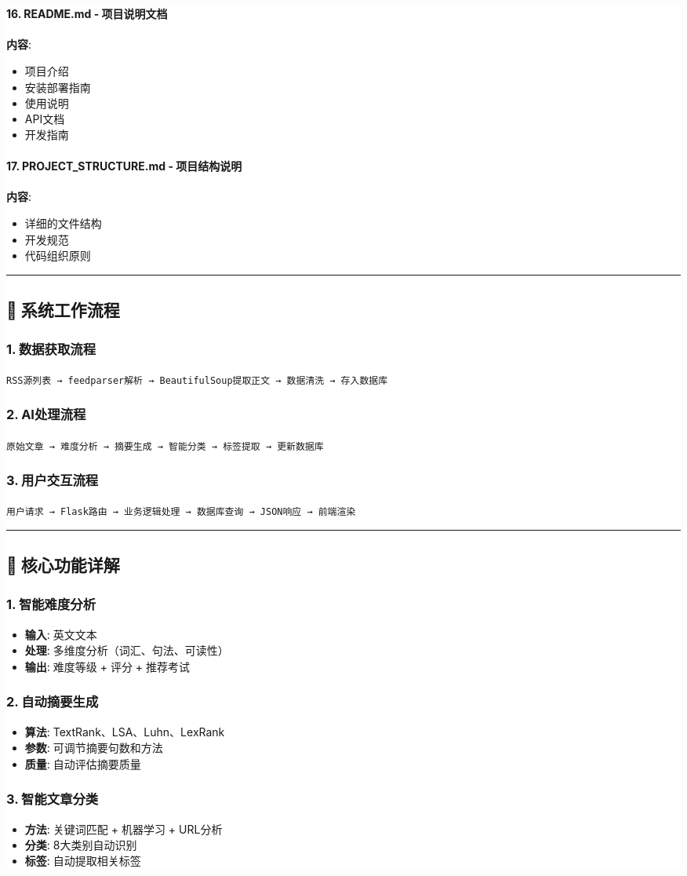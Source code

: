 #### 16. **README.md** - 项目说明文档
**内容**:
- 项目介绍
- 安装部署指南
- 使用说明
- API文档
- 开发指南

#### 17. **PROJECT_STRUCTURE.md** - 项目结构说明
**内容**:
- 详细的文件结构
- 开发规范
- 代码组织原则

---

## 🔄 **系统工作流程**

### 1. **数据获取流程**
```
RSS源列表 → feedparser解析 → BeautifulSoup提取正文 → 数据清洗 → 存入数据库
```

### 2. **AI处理流程**
```
原始文章 → 难度分析 → 摘要生成 → 智能分类 → 标签提取 → 更新数据库
```

### 3. **用户交互流程**
```
用户请求 → Flask路由 → 业务逻辑处理 → 数据库查询 → JSON响应 → 前端渲染
```

---

## 🎯 **核心功能详解**

### 1. **智能难度分析**
- **输入**: 英文文本
- **处理**: 多维度分析（词汇、句法、可读性）
- **输出**: 难度等级 + 评分 + 推荐考试

### 2. **自动摘要生成**
- **算法**: TextRank、LSA、Luhn、LexRank
- **参数**: 可调节摘要句数和方法
- **质量**: 自动评估摘要质量

### 3. **智能文章分类**
- **方法**: 关键词匹配 + 机器学习 + URL分析
- **分类**: 8大类别自动识别
- **标签**: 自动提取相关标签
